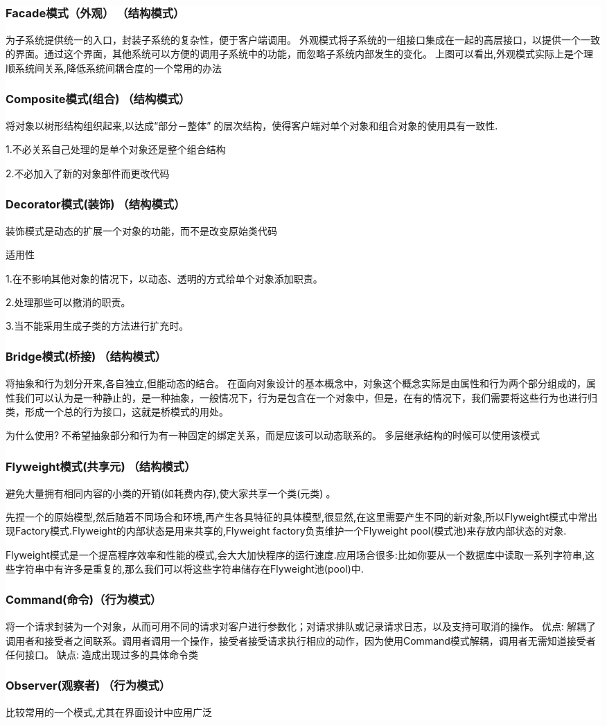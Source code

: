 ### Facade模式（外观） （结构模式）
为子系统提供统一的入口，封装子系统的复杂性，便于客户端调用。
外观模式将子系统的一组接口集成在一起的高层接口，以提供一个一致的界面。通过这个界面，其他系统可以方便的调用子系统中的功能，而忽略子系统内部发生的变化。
上图可以看出,外观模式实际上是个理顺系统间关系,降低系统间耦合度的一个常用的办法


### Composite模式(组合) （结构模式）
将对象以树形结构组织起来,以达成“部分－整体” 的层次结构，使得客户端对单个对象和组合对象的使用具有一致性.

1.不必关系自己处理的是单个对象还是整个组合结构

2.不必加入了新的对象部件而更改代码


### Decorator模式(装饰) （结构模式）
装饰模式是动态的扩展一个对象的功能，而不是改变原始类代码

适用性

1.在不影响其他对象的情况下，以动态、透明的方式给单个对象添加职责。

2.处理那些可以撤消的职责。

3.当不能采用生成子类的方法进行扩充时。


### Bridge模式(桥接) （结构模式）
将抽象和行为划分开来,各自独立,但能动态的结合。
在面向对象设计的基本概念中，对象这个概念实际是由属性和行为两个部分组成的，属性我们可以认为是一种静止的，是一种抽象，一般情况下，行为是包含在一个对象中，但是，在有的情况下，我们需要将这些行为也进行归类，形成一个总的行为接口，这就是桥模式的用处。

为什么使用? 
不希望抽象部分和行为有一种固定的绑定关系，而是应该可以动态联系的。
多层继承结构的时候可以使用该模式


### Flyweight模式(共享元) （结构模式）
避免大量拥有相同内容的小类的开销(如耗费内存),使大家共享一个类(元类) 。

先捏一个的原始模型,然后随着不同场合和环境,再产生各具特征的具体模型,很显然,在这里需要产生不同的新对象,所以Flyweight模式中常出现Factory模式.Flyweight的内部状态是用来共享的,Flyweight factory负责维护一个Flyweight pool(模式池)来存放内部状态的对象. 

Flyweight模式是一个提高程序效率和性能的模式,会大大加快程序的运行速度.应用场合很多:比如你要从一个数据库中读取一系列字符串,这些字符串中有许多是重复的,那么我们可以将这些字符串储存在Flyweight池(pool)中.


### Command(命令)（行为模式）
将一个请求封装为一个对象，从而可用不同的请求对客户进行参数化；对请求排队或记录请求日志，以及支持可取消的操作。 
优点: 
解耦了调用者和接受者之间联系。调用者调用一个操作，接受者接受请求执行相应的动作，因为使用Command模式解耦，调用者无需知道接受者任何接口。 
缺点: 
造成出现过多的具体命令类


### Observer(观察者) （行为模式）
比较常用的一个模式,尤其在界面设计中应用广泛
